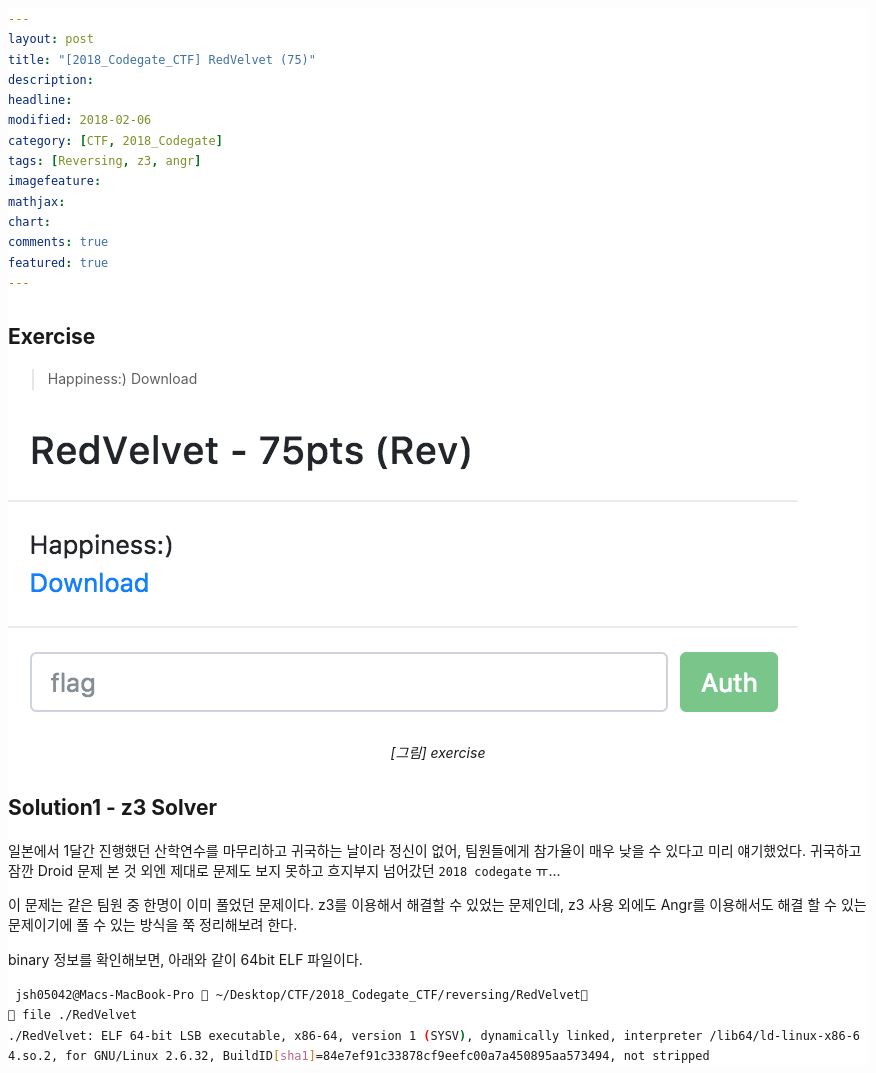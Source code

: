 ```yaml
---
layout: post
title: "[2018_Codegate_CTF] RedVelvet (75)"
description:
headline:
modified: 2018-02-06
category: [CTF, 2018_Codegate]
tags: [Reversing, z3, angr]
imagefeature:
mathjax:
chart:
comments: true
featured: true
---
```


## Exercise

> Happiness:)
> Download

![](/images/2018-02-06-Codegate-CTF-RedVelvet-75/exercise.png)
<p align='center'><i>[그림] exercise</i></p>


## Solution1 - z3 Solver

일본에서 1달간 진행했던 산학연수를 마무리하고 귀국하는 날이라 정신이 없어, 팀원들에게 참가율이 매우 낮을 수 있다고 미리 얘기했었다. 귀국하고 잠깐 Droid 문제 본 것 외엔 제대로 문제도 보지 못하고 흐지부지 넘어갔던 `2018 codegate` ㅠ...

이 문제는 같은 팀원 중 한명이 이미 풀었던 문제이다. z3를 이용해서 해결할 수 있었는 문제인데, z3 사용 외에도 Angr를 이용해서도 해결 할 수 있는 문제이기에 풀 수 있는 방식을 쭉 정리해보려 한다.

binary 정보를 확인해보면, 아래와 같이 64bit ELF 파일이다.
```bash
 jsh05042@Macs-MacBook-Pro  ~/Desktop/CTF/2018_Codegate_CTF/reversing/RedVelvet
 file ./RedVelvet
./RedVelvet: ELF 64-bit LSB executable, x86-64, version 1 (SYSV), dynamically linked, interpreter /lib64/ld-linux-x86-64.so.2, for GNU/Linux 2.6.32, BuildID[sha1]=84e7ef91c33878cf9eefc00a7a450895aa573494, not stripped
```
